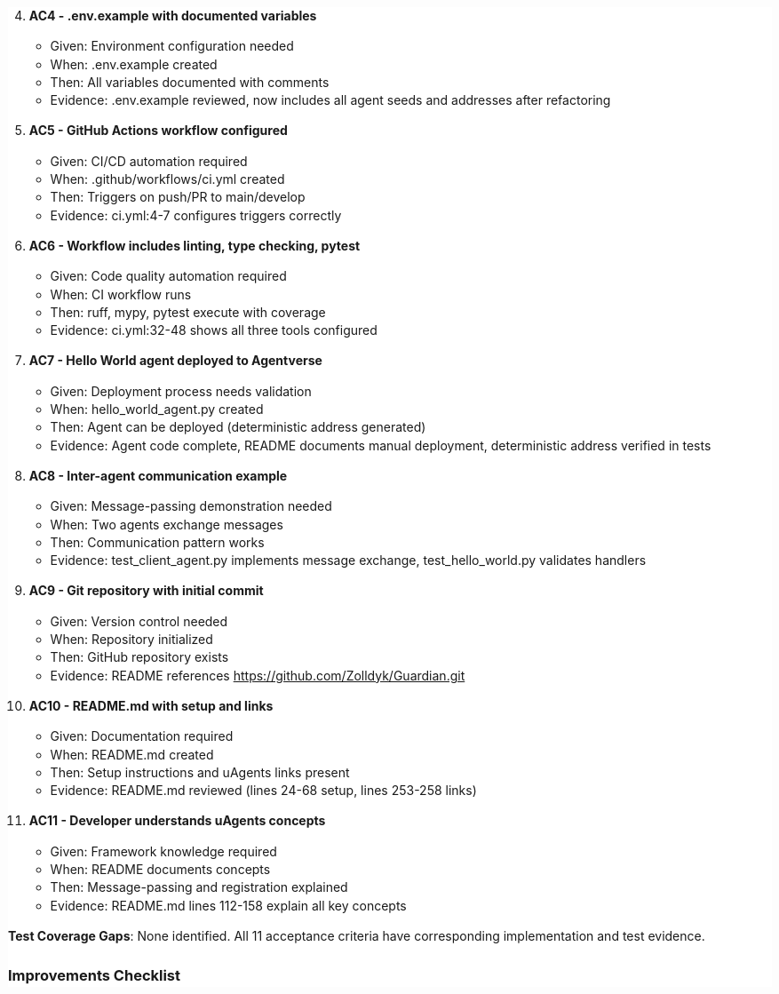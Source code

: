 4. **AC4 - .env.example with documented variables**
   - Given: Environment configuration needed
   - When: .env.example created
   - Then: All variables documented with comments
   - Evidence: .env.example reviewed, now includes all agent seeds and addresses after refactoring

5. **AC5 - GitHub Actions workflow configured**
   - Given: CI/CD automation required
   - When: .github/workflows/ci.yml created
   - Then: Triggers on push/PR to main/develop
   - Evidence: ci.yml:4-7 configures triggers correctly

6. **AC6 - Workflow includes linting, type checking, pytest**
   - Given: Code quality automation required
   - When: CI workflow runs
   - Then: ruff, mypy, pytest execute with coverage
   - Evidence: ci.yml:32-48 shows all three tools configured

7. **AC7 - Hello World agent deployed to Agentverse**
   - Given: Deployment process needs validation
   - When: hello_world_agent.py created
   - Then: Agent can be deployed (deterministic address generated)
   - Evidence: Agent code complete, README documents manual deployment, deterministic address verified in tests

8. **AC8 - Inter-agent communication example**
   - Given: Message-passing demonstration needed
   - When: Two agents exchange messages
   - Then: Communication pattern works
   - Evidence: test_client_agent.py implements message exchange, test_hello_world.py validates handlers

9. **AC9 - Git repository with initial commit**
   - Given: Version control needed
   - When: Repository initialized
   - Then: GitHub repository exists
   - Evidence: README references https://github.com/Zolldyk/Guardian.git

10. **AC10 - README.md with setup and links**
    - Given: Documentation required
    - When: README.md created
    - Then: Setup instructions and uAgents links present
    - Evidence: README.md reviewed (lines 24-68 setup, lines 253-258 links)

11. **AC11 - Developer understands uAgents concepts**
    - Given: Framework knowledge required
    - When: README documents concepts
    - Then: Message-passing and registration explained
    - Evidence: README.md lines 112-158 explain all key concepts

**Test Coverage Gaps**: None identified. All 11 acceptance criteria have corresponding implementation and test evidence.

### Improvements Checklist

